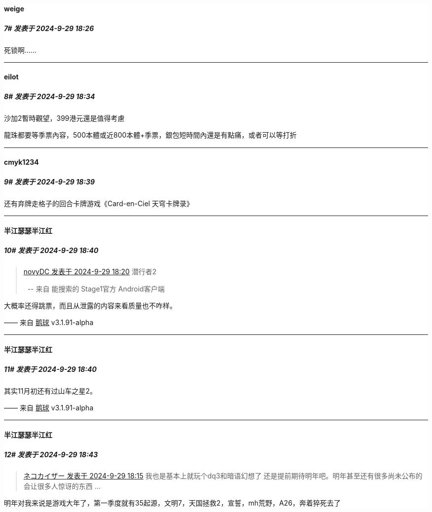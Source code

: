 ####  weige  
##### 7#       发表于 2024-9-29 18:26

死锁啊……

*****

####  eilot  
##### 8#       发表于 2024-9-29 18:34

沙加2暫時觀望，399港元還是值得考慮

龍珠都要等季票內容，500本體或近800本體+季票，銀包短時間內還是有點痛，或者可以等打折

*****

####  cmyk1234  
##### 9#       发表于 2024-9-29 18:39

还有弃牌走格子的回合卡牌游戏《Card-en-Ciel 天穹卡牌录》

*****

####  半江瑟瑟半江红  
##### 10#       发表于 2024-9-29 18:40

<blockquote><a href="httphttps://bbs.saraba1st.com/2b/forum.php?mod=redirect&amp;goto=findpost&amp;pid=66341693&amp;ptid=2201450" target="_blank">novyDC 发表于 2024-9-29 18:20</a>
潜行者2

  -- 来自 能搜索的 Stage1官方 Android客户端</blockquote>
大概率还得跳票，而且从泄露的内容来看质量也不咋样。

—— 来自 [鹅球](https://www.pgyer.com/xfPejhuq) v3.1.91-alpha

*****

####  半江瑟瑟半江红  
##### 11#       发表于 2024-9-29 18:40

其实11月初还有过山车之星2。

—— 来自 [鹅球](https://www.pgyer.com/xfPejhuq) v3.1.91-alpha

*****

####  半江瑟瑟半江红  
##### 12#       发表于 2024-9-29 18:43

<blockquote><a href="httphttps://bbs.saraba1st.com/2b/forum.php?mod=redirect&amp;goto=findpost&amp;pid=66341647&amp;ptid=2201450" target="_blank">ネコカイザー 发表于 2024-9-29 18:15</a>
我也是基本上就玩个dq3和暗语幻想了
还是提前期待明年吧。明年甚至还有很多尚未公布的会让很多人惊讶的东西 ...</blockquote>
明年对我来说是游戏大年了，第一季度就有35起源，文明7，天国拯救2，宣誓，mh荒野，A26，奔着猝死去了
